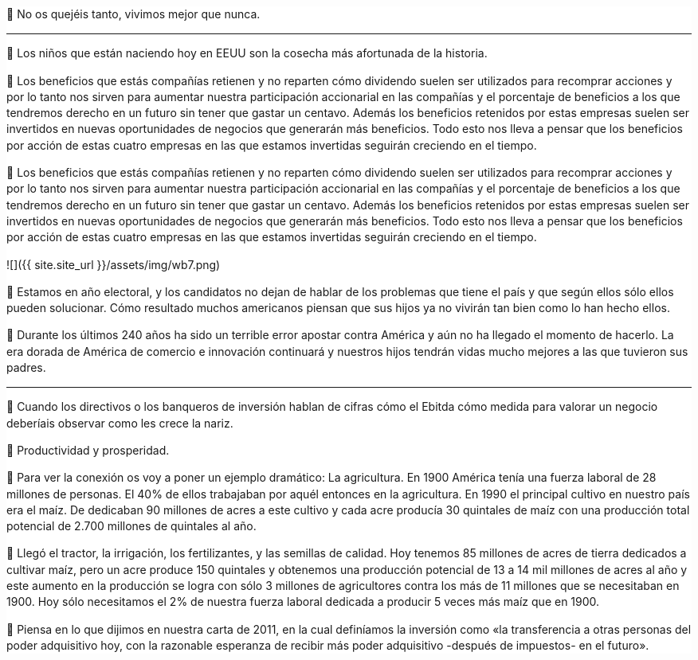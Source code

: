 :small_orange_diamond: No os quejéis tanto, vivimos mejor que nunca.

***

:small_orange_diamond: Los niños que están naciendo hoy en EEUU son la cosecha más afortunada de la historia.


:small_orange_diamond: Los beneficios que estás compañías retienen y no reparten cómo dividendo suelen ser utilizados para recomprar acciones y por lo tanto nos sirven para aumentar nuestra participación accionarial en las compañías y el porcentaje de beneficios a los que tendremos derecho en un futuro sin tener que gastar un centavo. Además los beneficios retenidos por estas empresas suelen ser invertidos en nuevas oportunidades de negocios que generarán más beneficios. Todo esto nos lleva a pensar que los beneficios por acción de estas cuatro empresas en las que estamos invertidas seguirán creciendo en el tiempo.

:small_orange_diamond: Los beneficios que estás compañías retienen y no reparten cómo dividendo suelen ser utilizados para recomprar acciones y por lo tanto nos sirven para aumentar nuestra participación accionarial en las compañías y el porcentaje de beneficios a los que tendremos derecho en un futuro sin tener que gastar un centavo. Además los beneficios retenidos por estas empresas suelen ser invertidos en nuevas oportunidades de negocios que generarán más beneficios. Todo esto nos lleva a pensar que los beneficios por acción de estas cuatro empresas en las que estamos invertidas seguirán creciendo en el tiempo.

![]({{ site.site_url }}/assets/img/wb7.png)


:small_orange_diamond: Estamos en año electoral, y los candidatos no dejan de hablar de los problemas que tiene el país y que según ellos sólo ellos pueden solucionar. Cómo resultado muchos americanos piensan que sus hijos ya no vivirán tan bien como lo han hecho ellos.

:small_orange_diamond: Durante los últimos 240 años ha sido un terrible error apostar contra América y aún no ha llegado el momento de hacerlo. La era dorada de América de comercio e innovación continuará y nuestros hijos tendrán vidas mucho mejores a las que tuvieron sus padres.

***

:small_orange_diamond: Cuando los directivos o los banqueros de inversión hablan de cifras cómo el Ebitda cómo medida para valorar un negocio deberíais observar como les crece la nariz.

:small_orange_diamond: Productividad y prosperidad.

:small_orange_diamond: Para ver la conexión os voy a poner un ejemplo dramático: La agricultura. En 1900 América tenía una fuerza laboral de 28 millones de personas. El 40% de ellos trabajaban por aquél entonces en la agricultura. En 1990 el principal cultivo en nuestro país era el maíz. De dedicaban 90 millones de acres a este cultivo y cada acre producía 30 quintales de maíz con una producción total potencial de 2.700 millones de quintales al año.

:small_orange_diamond: Llegó el tractor, la irrigación, los fertilizantes, y las semillas de calidad. Hoy tenemos 85 millones de acres de tierra dedicados a cultivar maíz, pero un acre produce 150 quintales y obtenemos una producción potencial de 13 a 14 mil millones de acres al año y este aumento en la producción se logra con sólo 3 millones de agricultores contra los más de 11 millones que se necesitaban en 1900. Hoy sólo necesitamos el 2% de nuestra fuerza laboral dedicada a producir 5 veces más maíz que en 1900.


:small_orange_diamond: Piensa en lo que dijimos en nuestra carta de 2011, en la cual definíamos la inversión como «la transferencia a otras personas del poder adquisitivo hoy, con la razonable esperanza de recibir más poder adquisitivo -después de impuestos- en el futuro».
